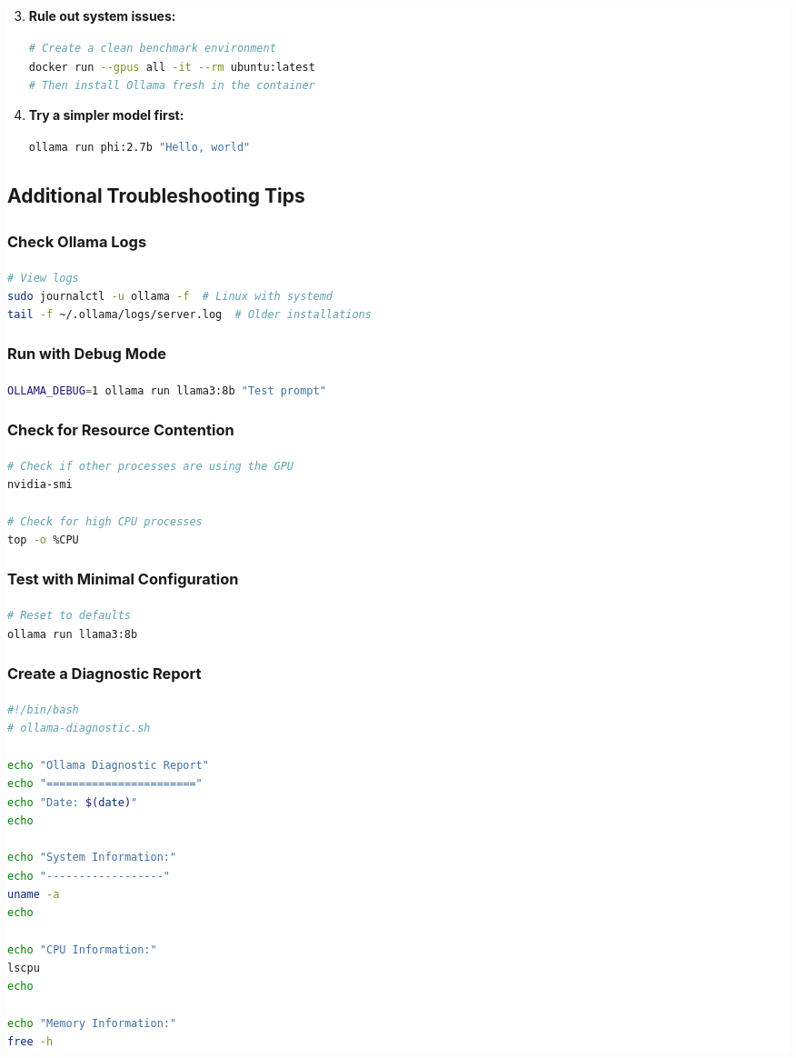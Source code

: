 3. **Rule out system issues:**
   ```bash
   # Create a clean benchmark environment
   docker run --gpus all -it --rm ubuntu:latest
   # Then install Ollama fresh in the container
   ```

4. **Try a simpler model first:**
   ```bash
   ollama run phi:2.7b "Hello, world"
   ```

## Additional Troubleshooting Tips

### Check Ollama Logs

```bash
# View logs
sudo journalctl -u ollama -f  # Linux with systemd
tail -f ~/.ollama/logs/server.log  # Older installations
```

### Run with Debug Mode

```bash
OLLAMA_DEBUG=1 ollama run llama3:8b "Test prompt"
```

### Check for Resource Contention

```bash
# Check if other processes are using the GPU
nvidia-smi

# Check for high CPU processes
top -o %CPU
```

### Test with Minimal Configuration

```bash
# Reset to defaults
ollama run llama3:8b
```

### Create a Diagnostic Report

```bash
#!/bin/bash
# ollama-diagnostic.sh

echo "Ollama Diagnostic Report"
echo "======================="
echo "Date: $(date)"
echo

echo "System Information:"
echo "------------------"
uname -a
echo

echo "CPU Information:"
lscpu
echo

echo "Memory Information:"
free -h
```